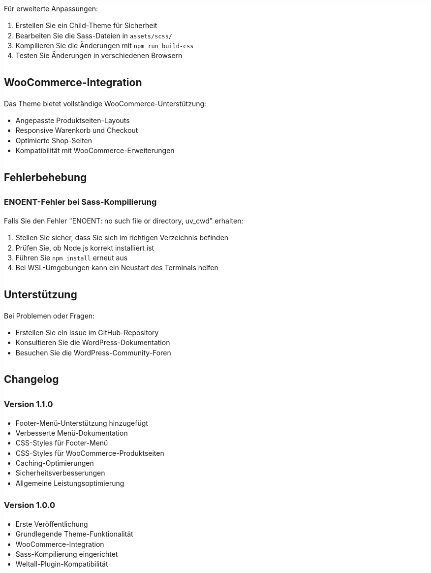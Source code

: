 Für erweiterte Anpassungen:

1. Erstellen Sie ein Child-Theme für Sicherheit
2. Bearbeiten Sie die Sass-Dateien in `assets/scss/`
3. Kompilieren Sie die Änderungen mit `npm run build-css`
4. Testen Sie Änderungen in verschiedenen Browsern

## WooCommerce-Integration

Das Theme bietet vollständige WooCommerce-Unterstützung:

- Angepasste Produktseiten-Layouts
- Responsive Warenkorb und Checkout
- Optimierte Shop-Seiten
- Kompatibilität mit WooCommerce-Erweiterungen

## Fehlerbehebung

### ENOENT-Fehler bei Sass-Kompilierung

Falls Sie den Fehler "ENOENT: no such file or directory, uv_cwd" erhalten:

1. Stellen Sie sicher, dass Sie sich im richtigen Verzeichnis befinden
2. Prüfen Sie, ob Node.js korrekt installiert ist
3. Führen Sie `npm install` erneut aus
4. Bei WSL-Umgebungen kann ein Neustart des Terminals helfen

## Unterstützung

Bei Problemen oder Fragen:

- Erstellen Sie ein Issue im GitHub-Repository
- Konsultieren Sie die WordPress-Dokumentation
- Besuchen Sie die WordPress-Community-Foren

## Changelog

### Version 1.1.0
- Footer-Menü-Unterstützung hinzugefügt
- Verbesserte Menü-Dokumentation
- CSS-Styles für Footer-Menü
- CSS-Styles für WooCommerce-Produktseiten
- Caching-Optimierungen
- Sicherheitsverbesserungen
- Allgemeine Leistungsoptimierung

### Version 1.0.0
- Erste Veröffentlichung
- Grundlegende Theme-Funktionalität
- WooCommerce-Integration
- Sass-Kompilierung eingerichtet
- Weltall-Plugin-Kompatibilität